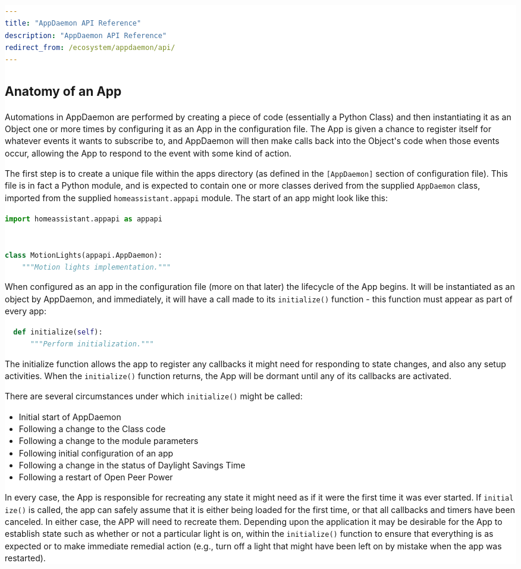 ```yaml
---
title: "AppDaemon API Reference"
description: "AppDaemon API Reference"
redirect_from: /ecosystem/appdaemon/api/
---
```


## Anatomy of an App

Automations in AppDaemon are performed by creating a piece of code (essentially a Python Class) and then instantiating it as an Object one or more times by configuring it as an App in the configuration file. The App is given a chance to register itself for whatever events it wants to subscribe to, and AppDaemon will then make calls back into the Object's code when those events occur, allowing the App to respond to the event with some kind of action.

The first step is to create a unique file within the apps directory (as defined in the `[AppDaemon]` section of configuration file). This file is in fact a Python module, and is expected to contain one or more classes derived from the supplied `AppDaemon` class, imported from the supplied `homeassistant.appapi` module. The start of an app might look like this:

```python
import homeassistant.appapi as appapi


class MotionLights(appapi.AppDaemon):
    """Motion lights implementation."""
```

When configured as an app in the configuration file (more on that later) the lifecycle of the App begins. It will be instantiated as an object by AppDaemon, and immediately, it will have a call made to its `initialize()` function - this function must appear as part of every app:

```python
  def initialize(self):
      """Perform initialization."""
```

The initialize function allows the app to register any callbacks it might need for responding to state changes, and also any setup activities. When the `initialize()` function returns, the App will be dormant until any of its callbacks are activated.

There are several circumstances under which `initialize()` might be called:

- Initial start of AppDaemon
- Following a change to the Class code
- Following a change to the module parameters
- Following initial configuration of an app
- Following a change in the status of Daylight Savings Time
- Following a restart of Open Peer Power

In every case, the App is responsible for recreating any state it might need as if it were the first time it was ever started. If `initialize()` is called, the app can safely assume that it is either being loaded for the first time, or that all callbacks and timers have been canceled. In either case, the APP will need to recreate them. Depending upon the application it may be desirable for the App to establish state such as whether or not a particular light is on, within the `initialize()` function to ensure that everything is as expected or to make immediate remedial action (e.g., turn off a light that might have been left on by mistake when the app was restarted).
